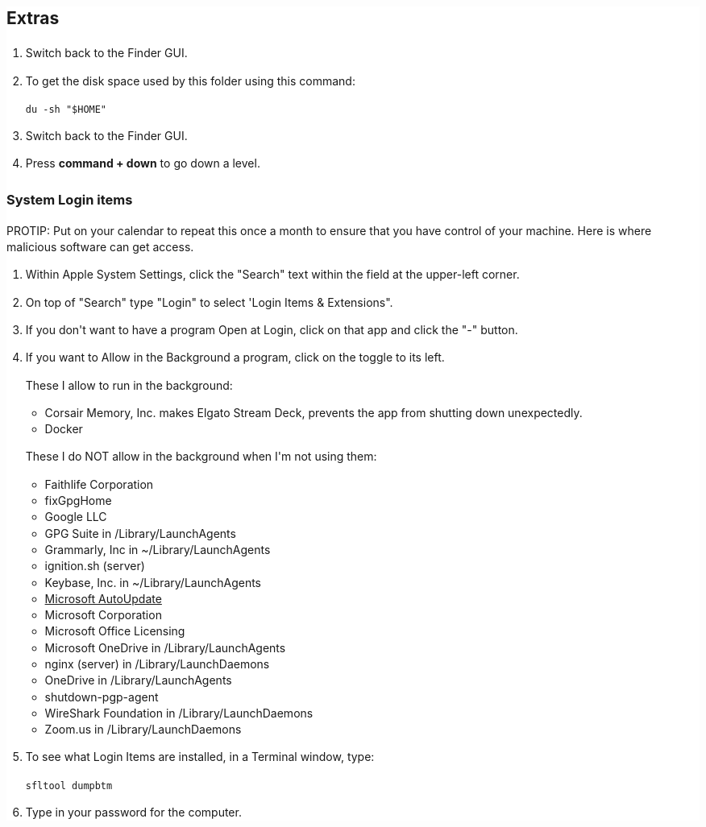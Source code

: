 ## Extras

1. Switch back to the Finder GUI.

1. To get the disk space used by this folder using this command:
   ```
   du -sh "$HOME"
   ```
1. Switch back to the Finder GUI.
1. Press <strong>command + down</strong> to go down a level.



<a name="LoginItems"></a>

### System Login items

PROTIP: Put on your calendar to repeat this once a month to ensure that you have control of your machine. Here is where malicious software can get access.

1. Within Apple System Settings, click the "Search" text within the field at the upper-left corner.
1. On top of "Search" type "Login" to select 'Login Items & Extensions".
1. If you don't want to have a program Open at Login, click on that app and click the "-" button.
1. If you want to Allow in the Background a program, click on the toggle to its left.
   
   These I allow to run in the background:
   * Corsair Memory, Inc. makes Elgato Stream Deck, prevents the app from shutting down unexpectedly.
   * Docker

   These I do NOT allow in the background when I'm not using them:
   * Faithlife Corporation
   * fixGpgHome
   * Google LLC
   * GPG Suite in /Library/LaunchAgents
   * Grammarly, Inc in ~/Library/LaunchAgents
   * ignition.sh (server)
   * Keybase, Inc. in ~/Library/LaunchAgents
   * <a target="_blank" href="https://support.microsoft.com/en-us/office/allow-microsoft-autoupdate-to-run-in-the-background-on-macos-93b5dd2a-2395-4780-80b6-00811b774f06?OCID=MacOffice_AutoUpdateOff_ErrorHelpLink">Microsoft AutoUpdate</a>
   * Microsoft Corporation
   * Microsoft Office Licensing
   * Microsoft OneDrive in /Library/LaunchAgents
   * nginx (server) in /Library/LaunchDaemons
   * OneDrive in /Library/LaunchAgents
   * shutdown-pgp-agent
   * WireShark Foundation in /Library/LaunchDaemons
   * Zoom.us in /Library/LaunchDaemons

1. To see what Login Items are installed, in a Terminal window, type:
   ```
   sfltool dumpbtm
   ```
1. Type in your password for the computer.
